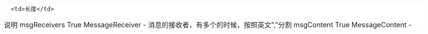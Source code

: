       <td>长度</td>
   </tr>
   <tr>
      <td></td>
   </tr>
   <tr>
      <td>说明</td>
   </tr>
   <tr>
      <td></td>
   </tr>
   <tr>
      <td>msgReceivers</td>
   </tr>
   <tr>
      <td></td>
   </tr>
   <tr>
      <td>True</td>
   </tr>
   <tr>
      <td></td>
   </tr>
   <tr>
      <td>MessageReceiver</td>
   </tr>
   <tr>
      <td></td>
   </tr>
   <tr>
      <td>-</td>
   </tr>
   <tr>
      <td></td>
   </tr>
   <tr>
      <td>消息的接收者，有多个的时候，按照英文”,”分割</td>
   </tr>
   <tr>
      <td></td>
   </tr>
   <tr>
      <td>msgContent</td>
   </tr>
   <tr>
      <td></td>
   </tr>
   <tr>
      <td>True</td>
   </tr>
   <tr>
      <td></td>
   </tr>
   <tr>
      <td>MessageContent</td>
   </tr>
   <tr>
      <td></td>
   </tr>
   <tr>
      <td>-</td>
   </tr>
   <tr>
      <td></td>